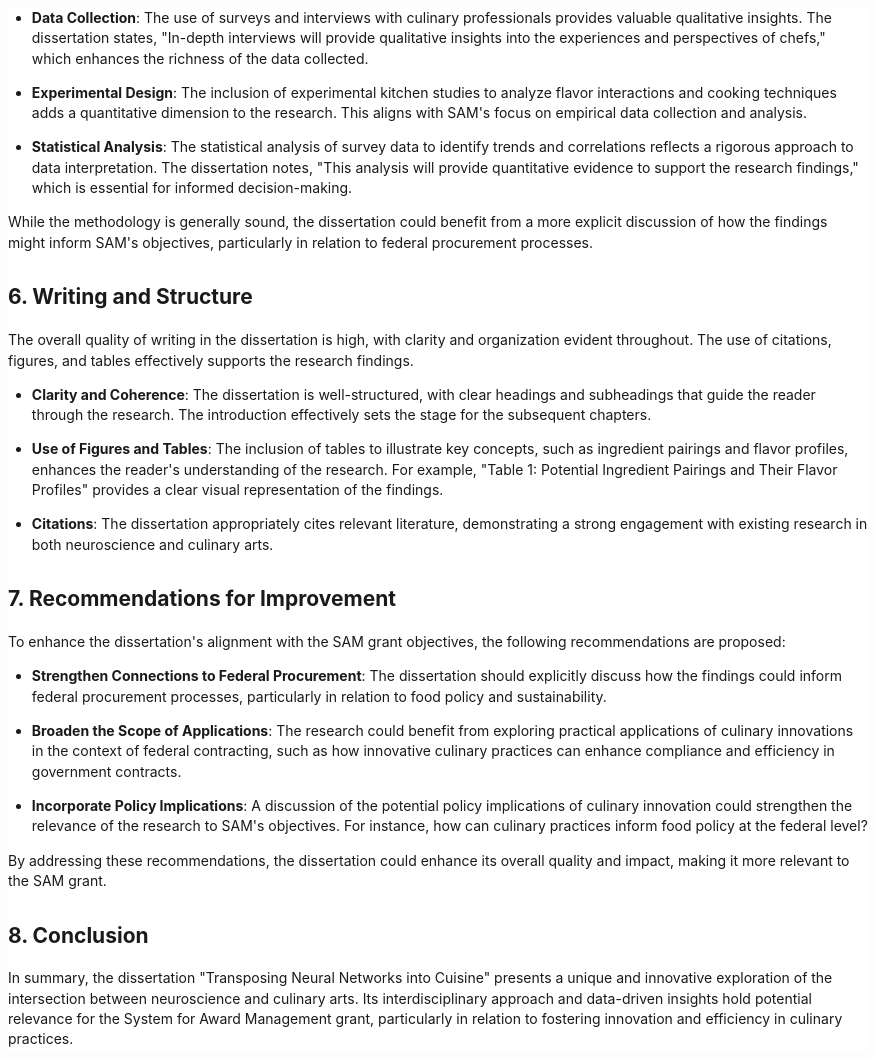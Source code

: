 - **Data Collection**: The use of surveys and interviews with culinary professionals provides valuable qualitative insights. The dissertation states, "In-depth interviews will provide qualitative insights into the experiences and perspectives of chefs," which enhances the richness of the data collected.

- **Experimental Design**: The inclusion of experimental kitchen studies to analyze flavor interactions and cooking techniques adds a quantitative dimension to the research. This aligns with SAM's focus on empirical data collection and analysis.

- **Statistical Analysis**: The statistical analysis of survey data to identify trends and correlations reflects a rigorous approach to data interpretation. The dissertation notes, "This analysis will provide quantitative evidence to support the research findings," which is essential for informed decision-making.

While the methodology is generally sound, the dissertation could benefit from a more explicit discussion of how the findings might inform SAM's objectives, particularly in relation to federal procurement processes.

## 6. Writing and Structure
The overall quality of writing in the dissertation is high, with clarity and organization evident throughout. The use of citations, figures, and tables effectively supports the research findings.

- **Clarity and Coherence**: The dissertation is well-structured, with clear headings and subheadings that guide the reader through the research. The introduction effectively sets the stage for the subsequent chapters.

- **Use of Figures and Tables**: The inclusion of tables to illustrate key concepts, such as ingredient pairings and flavor profiles, enhances the reader's understanding of the research. For example, "Table 1: Potential Ingredient Pairings and Their Flavor Profiles" provides a clear visual representation of the findings.

- **Citations**: The dissertation appropriately cites relevant literature, demonstrating a strong engagement with existing research in both neuroscience and culinary arts.

## 7. Recommendations for Improvement
To enhance the dissertation's alignment with the SAM grant objectives, the following recommendations are proposed:

- **Strengthen Connections to Federal Procurement**: The dissertation should explicitly discuss how the findings could inform federal procurement processes, particularly in relation to food policy and sustainability.

- **Broaden the Scope of Applications**: The research could benefit from exploring practical applications of culinary innovations in the context of federal contracting, such as how innovative culinary practices can enhance compliance and efficiency in government contracts.

- **Incorporate Policy Implications**: A discussion of the potential policy implications of culinary innovation could strengthen the relevance of the research to SAM's objectives. For instance, how can culinary practices inform food policy at the federal level?

By addressing these recommendations, the dissertation could enhance its overall quality and impact, making it more relevant to the SAM grant.

## 8. Conclusion
In summary, the dissertation "Transposing Neural Networks into Cuisine" presents a unique and innovative exploration of the intersection between neuroscience and culinary arts. Its interdisciplinary approach and data-driven insights hold potential relevance for the System for Award Management grant, particularly in relation to fostering innovation and efficiency in culinary practices.
